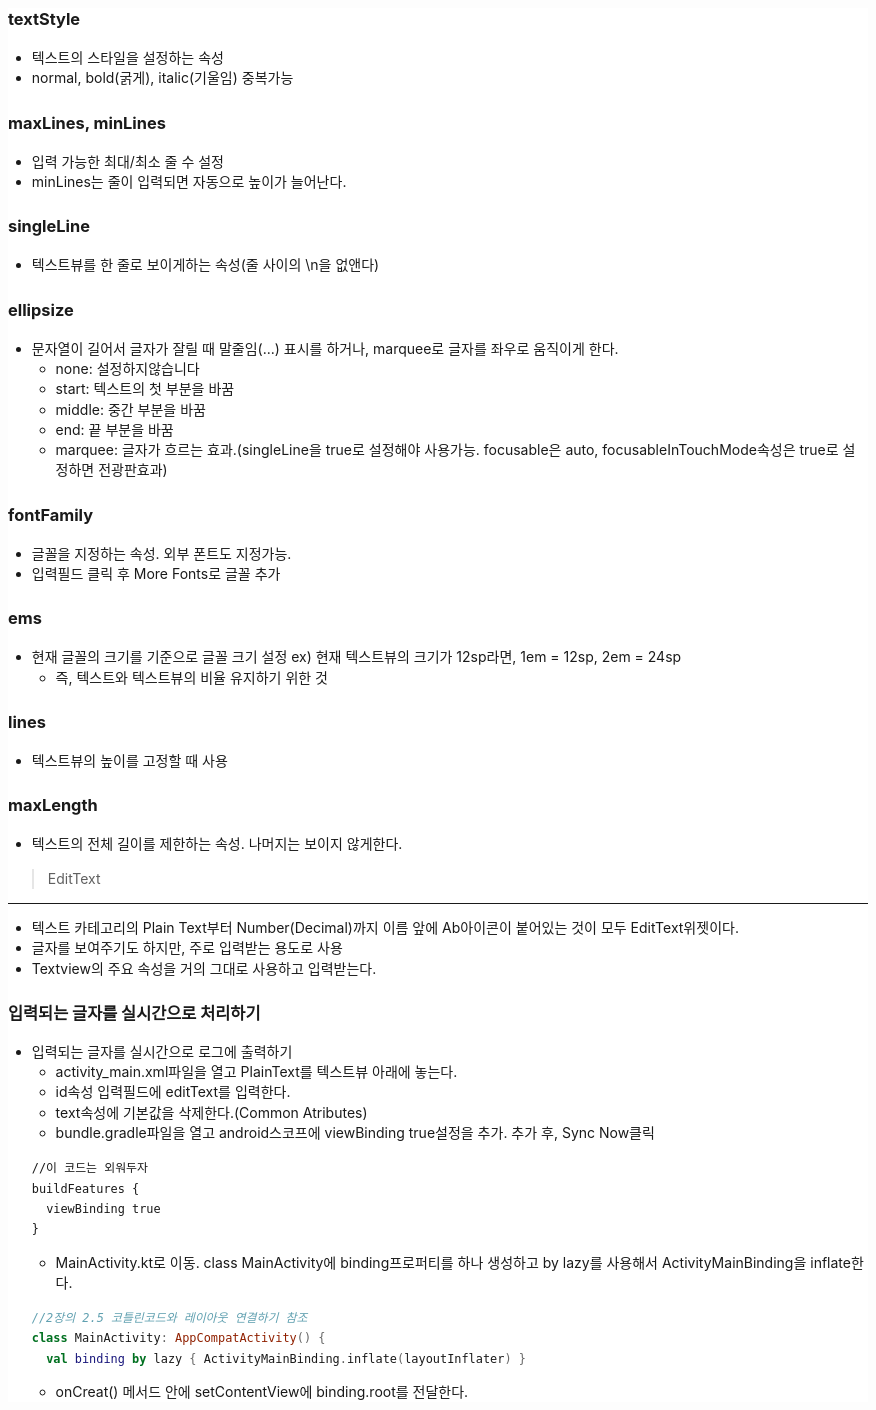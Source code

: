### textStyle
* 텍스트의 스타일을 설정하는 속성
* normal, bold(굵게), italic(기울임) 중복가능

### maxLines, minLines
* 입력 가능한 최대/최소 줄 수 설정
* minLines는 줄이 입력되면 자동으로 높이가 늘어난다.

### singleLine
* 텍스트뷰를 한 줄로 보이게하는 속성(줄 사이의 \n을 없앤다)

### ellipsize
* 문자열이 길어서 글자가 잘릴 때 말줄임(...) 표시를 하거나, marquee로 글자를 좌우로 움직이게 한다.
  + none: 설정하지않습니다
  + start: 텍스트의 첫 부분을 바꿈
  + middle: 중간 부분을 바꿈
  + end: 끝 부분을 바꿈
  + marquee: 글자가 흐르는 효과.(singleLine을 true로 설정해야 사용가능. focusable은 auto, focusableInTouchMode속성은 true로 설정하면 전광판효과)

### fontFamily
* 글꼴을 지정하는 속성. 외부 폰트도 지정가능.
* 입력필드 클릭 후 More Fonts로 글꼴 추가

### ems
* 현재 글꼴의 크기를 기준으로 글꼴 크기 설정
  ex) 현재 텍스트뷰의 크기가 12sp라면, 1em = 12sp, 2em = 24sp
  + 즉, 텍스트와 텍스트뷰의 비율 유지하기 위한 것

### lines
* 텍스트뷰의 높이를 고정할 때 사용

### maxLength
* 텍스트의 전체 길이를 제한하는 속성. 나머지는 보이지 않게한다.


> EditText
----------

* 텍스트 카테고리의 Plain Text부터 Number(Decimal)까지 이름 앞에 Ab아이콘이 붙어있는 것이 모두 EditText위젯이다.
* 글자를 보여주기도 하지만, 주로 입력받는 용도로 사용
* Textview의 주요 속성을 거의 그대로 사용하고 입력받는다.

### 입력되는 글자를 실시간으로 처리하기
* 입력되는 글자를 실시간으로 로그에 출력하기
  + activity_main.xml파일을 열고 PlainText를 텍스트뷰 아래에 놓는다.
  + id속성 입력필드에 editText를 입력한다.
  + text속성에 기본값을 삭제한다.(Common Atributes)
  + bundle.gradle파일을 열고 android스코프에 viewBinding true설정을 추가. 추가 후, Sync Now클릭
  ```xml
  //이 코드는 외워두자
  buildFeatures {
    viewBinding true
  }
  ```
  + MainActivity.kt로 이동. class MainActivity에 binding프로퍼티를 하나 생성하고 by lazy를 사용해서 ActivityMainBinding을 inflate한다.
  ```kotlin
  //2장의 2.5 코틀린코드와 레이아웃 연결하기 참조
  class MainActivity: AppCompatActivity() {
    val binding by lazy { ActivityMainBinding.inflate(layoutInflater) }
  ```
  + onCreat() 메서드 안에 setContentView에 binding.root를 전달한다.